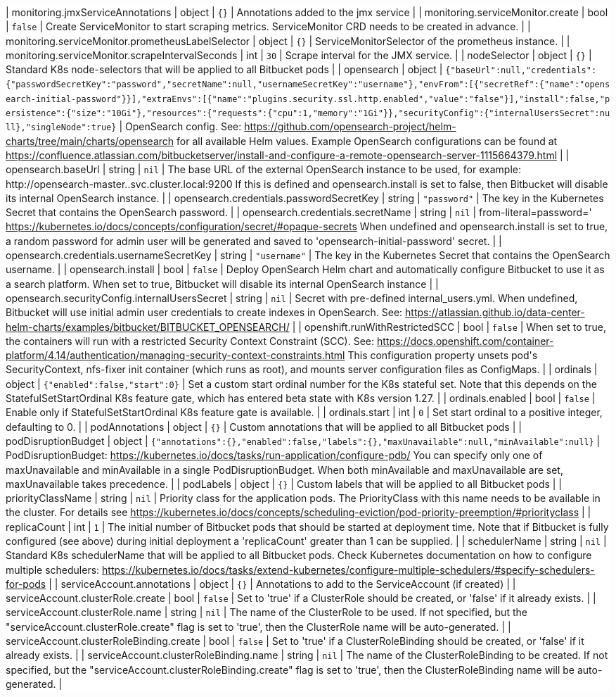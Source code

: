 | monitoring.jmxServiceAnnotations | object | `{}` | Annotations added to the jmx service  |
| monitoring.serviceMonitor.create | bool | `false` | Create ServiceMonitor to start scraping metrics. ServiceMonitor CRD needs to be created in advance.  |
| monitoring.serviceMonitor.prometheusLabelSelector | object | `{}` | ServiceMonitorSelector of the prometheus instance.  |
| monitoring.serviceMonitor.scrapeIntervalSeconds | int | `30` | Scrape interval for the JMX service.  |
| nodeSelector | object | `{}` | Standard K8s node-selectors that will be applied to all Bitbucket pods  |
| opensearch | object | `{"baseUrl":null,"credentials":{"passwordSecretKey":"password","secretName":null,"usernameSecretKey":"username"},"envFrom":[{"secretRef":{"name":"opensearch-initial-password"}}],"extraEnvs":[{"name":"plugins.security.ssl.http.enabled","value":"false"}],"install":false,"persistence":{"size":"10Gi"},"resources":{"requests":{"cpu":1,"memory":"1Gi"}},"securityConfig":{"internalUsersSecret":null},"singleNode":true}` | OpenSearch config. See: https://github.com/opensearch-project/helm-charts/tree/main/charts/opensearch for all available Helm values. Example OpenSearch configurations can be found at https://confluence.atlassian.com/bitbucketserver/install-and-configure-a-remote-opensearch-server-1115664379.html  |
| opensearch.baseUrl | string | `nil` | The base URL of the external OpenSearch instance to be used, for example: http://opensearch-master.<namespace>.svc.cluster.local:9200 If this is defined and opensearch.install is set to false, then Bitbucket will disable its internal OpenSearch instance.  |
| opensearch.credentials.passwordSecretKey | string | `"password"` | The key in the Kubernetes Secret that contains the OpenSearch password.  |
| opensearch.credentials.secretName | string | `nil` | from-literal=password=<password>' https://kubernetes.io/docs/concepts/configuration/secret/#opaque-secrets When undefined and opensearch.install is set to true, a random password for admin user will be generated and saved to 'opensearch-initial-password' secret. |
| opensearch.credentials.usernameSecretKey | string | `"username"` | The key in the Kubernetes Secret that contains the OpenSearch username.  |
| opensearch.install | bool | `false` | Deploy OpenSearch Helm chart and automatically configure Bitbucket to use it as a search platform. When set to true, Bitbucket will disable its internal OpenSearch instance  |
| opensearch.securityConfig.internalUsersSecret | string | `nil` | Secret with pre-defined internal_users.yml. When undefined, Bitbucket will use initial admin user credentials to create indexes in OpenSearch. See: https://atlassian.github.io/data-center-helm-charts/examples/bitbucket/BITBUCKET_OPENSEARCH/ |
| openshift.runWithRestrictedSCC | bool | `false` | When set to true, the containers will run with a restricted Security Context Constraint (SCC). See: https://docs.openshift.com/container-platform/4.14/authentication/managing-security-context-constraints.html This configuration property unsets pod's SecurityContext, nfs-fixer init container (which runs as root), and mounts server configuration files as ConfigMaps.  |
| ordinals | object | `{"enabled":false,"start":0}` | Set a custom start ordinal number for the K8s stateful set. Note that this depends on the StatefulSetStartOrdinal K8s feature gate, which has entered beta state with K8s version 1.27.  |
| ordinals.enabled | bool | `false` | Enable only if StatefulSetStartOrdinal K8s feature gate is available.  |
| ordinals.start | int | `0` | Set start ordinal to a positive integer, defaulting to 0.  |
| podAnnotations | object | `{}` | Custom annotations that will be applied to all Bitbucket pods  |
| podDisruptionBudget | object | `{"annotations":{},"enabled":false,"labels":{},"maxUnavailable":null,"minAvailable":null}` | PodDisruptionBudget: https://kubernetes.io/docs/tasks/run-application/configure-pdb/ You can specify only one of maxUnavailable and minAvailable in a single PodDisruptionBudget. When both minAvailable and maxUnavailable are set, maxUnavailable takes precedence.  |
| podLabels | object | `{}` | Custom labels that will be applied to all Bitbucket pods  |
| priorityClassName | string | `nil` | Priority class for the application pods. The PriorityClass with this name needs to be available in the cluster. For details see https://kubernetes.io/docs/concepts/scheduling-eviction/pod-priority-preemption/#priorityclass  |
| replicaCount | int | `1` | The initial number of Bitbucket pods that should be started at deployment time. Note that if Bitbucket is fully configured (see above) during initial deployment a 'replicaCount' greater than 1 can be supplied.  |
| schedulerName | string | `nil` | Standard K8s schedulerName that will be applied to all Bitbucket pods. Check Kubernetes documentation on how to configure multiple schedulers: https://kubernetes.io/docs/tasks/extend-kubernetes/configure-multiple-schedulers/#specify-schedulers-for-pods  |
| serviceAccount.annotations | object | `{}` | Annotations to add to the ServiceAccount (if created)  |
| serviceAccount.clusterRole.create | bool | `false` | Set to 'true' if a ClusterRole should be created, or 'false' if it already exists.  |
| serviceAccount.clusterRole.name | string | `nil` | The name of the ClusterRole to be used. If not specified, but the "serviceAccount.clusterRole.create" flag is set to 'true', then the ClusterRole name will be auto-generated.  |
| serviceAccount.clusterRoleBinding.create | bool | `false` | Set to 'true' if a ClusterRoleBinding should be created, or 'false' if it already exists.  |
| serviceAccount.clusterRoleBinding.name | string | `nil` | The name of the ClusterRoleBinding to be created. If not specified, but the "serviceAccount.clusterRoleBinding.create" flag is set to 'true', then the ClusterRoleBinding name will be auto-generated.  |